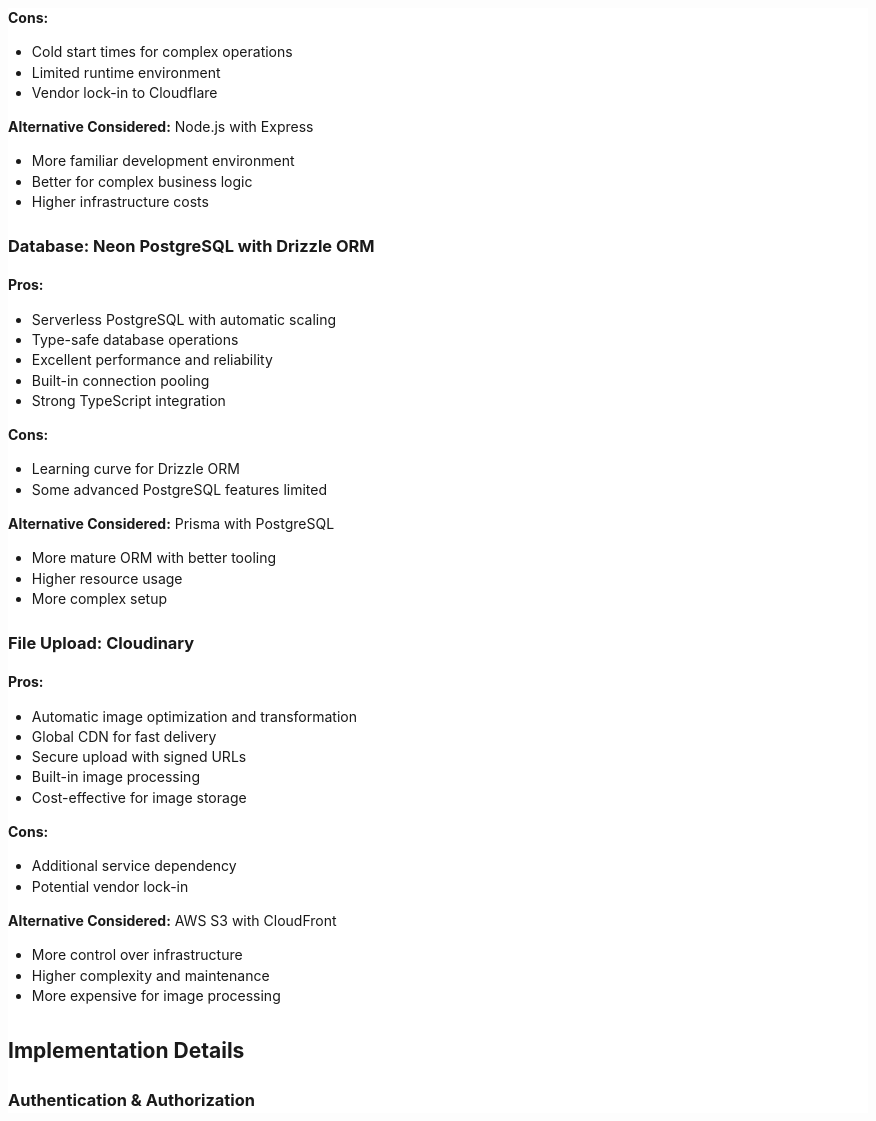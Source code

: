 **Cons:**

- Cold start times for complex operations
- Limited runtime environment
- Vendor lock-in to Cloudflare

**Alternative Considered:** Node.js with Express

- More familiar development environment
- Better for complex business logic
- Higher infrastructure costs

### **Database: Neon PostgreSQL with Drizzle ORM**

**Pros:**

- Serverless PostgreSQL with automatic scaling
- Type-safe database operations
- Excellent performance and reliability
- Built-in connection pooling
- Strong TypeScript integration

**Cons:**

- Learning curve for Drizzle ORM
- Some advanced PostgreSQL features limited

**Alternative Considered:** Prisma with PostgreSQL

- More mature ORM with better tooling
- Higher resource usage
- More complex setup

### **File Upload: Cloudinary**

**Pros:**

- Automatic image optimization and transformation
- Global CDN for fast delivery
- Secure upload with signed URLs
- Built-in image processing
- Cost-effective for image storage

**Cons:**

- Additional service dependency
- Potential vendor lock-in

**Alternative Considered:** AWS S3 with CloudFront

- More control over infrastructure
- Higher complexity and maintenance
- More expensive for image processing

## Implementation Details

### **Authentication & Authorization**
